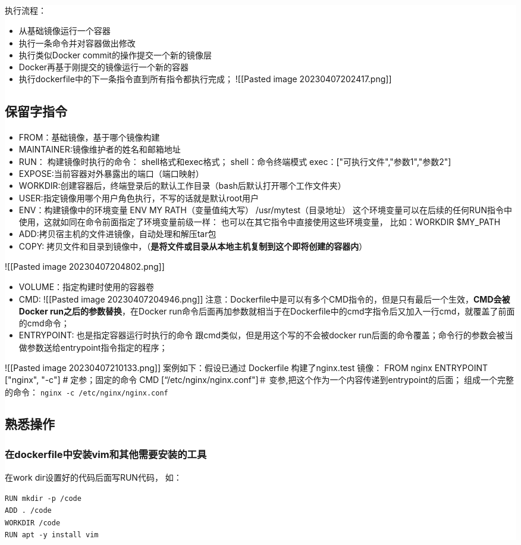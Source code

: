 执行流程：
- 从基础镜像运行一个容器
- 执行一条命令并对容器做出修改
- 执行类似Docker commit的操作提交一个新的镜像层
- Docker再基于刚提交的镜像运行一个新的容器
- 执行dockerfile中的下一条指令直到所有指令都执行完成；
![[Pasted image 20230407202417.png]]

## 保留字指令
- FROM：基础镜像，基于哪个镜像构建
- MAINTAINER:镜像维护者的姓名和邮箱地址
- RUN：
构建镜像时执行的命令：
		shell格式和exec格式；
		shell：命令终端模式
		exec：["可执行文件","参数1","参数2"]
- EXPOSE:当前容器对外暴露出的端口（端口映射）
- WORKDIR:创建容器后，终端登录后的默认工作目录（bash后默认打开哪个工作文件夹）
- USER:指定镜像用哪个用户角色执行，不写的话就是默认root用户
- ENV：构建镜像中的环境变量
ENV MY RATH（变量值纯大写） /usr/mytest（目录地址）
这个环境变量可以在后续的任何RUN指令中使用，这就如同在命令前面指定了环境变量前级一样：
也可以在其它指令中直接使用这些环境变量，
比如：WORKDIR $MY_PATH
- ADD:拷贝宿主机的文件进镜像，自动处理和解压tar包
- COPY:
拷贝文件和目录到镜像中，（**是将文件或目录从本地主机复制到这个即将创建的容器内**）

![[Pasted image 20230407204802.png]]
- VOLUME：指定构建时使用的容器卷
- CMD: 
![[Pasted image 20230407204946.png]]
注意：Dockerfile中是可以有多个CMD指令的，但是只有最后一个生效，**CMD会被Docker run之后的参数替换**，在Docker run命令后面再加参数就相当于在Dockerfile中的cmd字指令后又加入一行cmd，就覆盖了前面的cmd命令； 
- ENTRYPOINT:
也是指定容器运行时执行的命令
跟cmd类似，但是用这个写的不会被docker run后面的命令覆盖；命令行的参数会被当做参数送给entrypoint指令指定的程序； 

![[Pasted image 20230407210133.png]]
案例如下：假设已通过 Dockerfile 构建了nginx.test 镜像：
FROM nginx
ENTRYPOINT ["nginx", "-c"] # 定参；固定的命令
CMD [“/etc/nginx/nginx.conf"]＃ 变参,把这个作为一个内容传递到entrypoint的后面；
组成一个完整的命令：
`nginx -c /etc/nginx/nginx.conf`

## 熟悉操作
### 在dockerfile中安装vim和其他需要安装的工具
在work dir设置好的代码后面写RUN代码，
如：
```
RUN mkdir -p /code
ADD . /code
WORKDIR /code
RUN apt -y install vim
```

